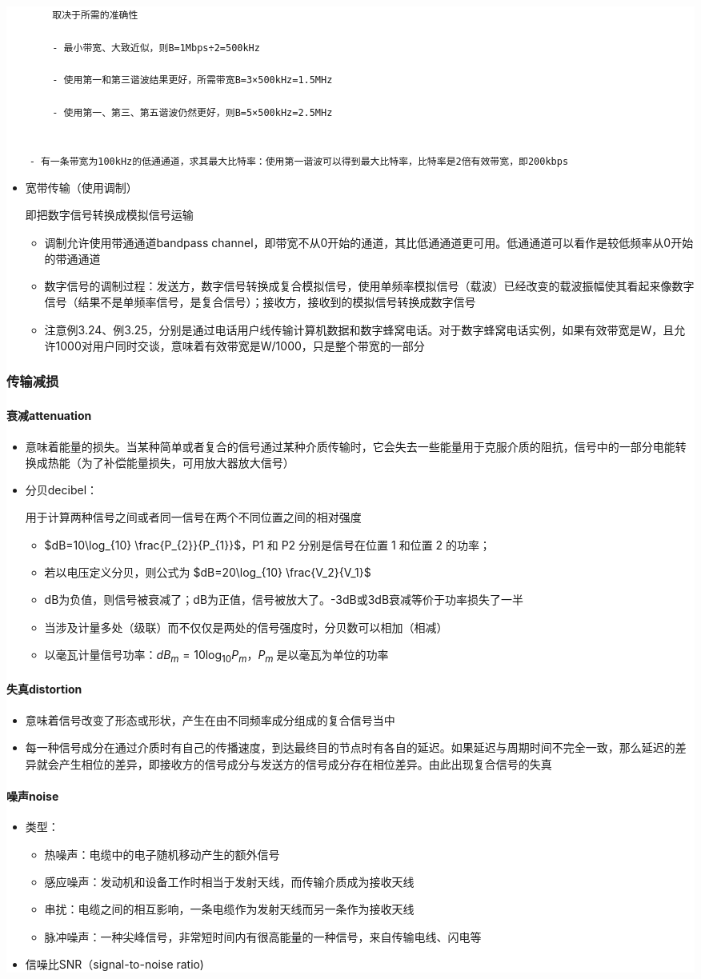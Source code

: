 			取决于所需的准确性
			
			- 最小带宽、大致近似，则B=1Mbps÷2=500kHz
				
			- 使用第一和第三谐波结果更好，所需带宽B=3×500kHz=1.5MHz
				
			- 使用第一、第三、第五谐波仍然更好，则B=5×500kHz=2.5MHz
				
			
		- 有一条带宽为100kHz的低通通道，求其最大比特率：使用第一谐波可以得到最大比特率，比特率是2倍有效带宽，即200kbps

- 宽带传输（使用调制）
	
	即把数字信号转换成模拟信号运输
	
	- 调制允许使用带通通道bandpass channel，即带宽不从0开始的通道，其比低通通道更可用。低通通道可以看作是较低频率从0开始的带通通道
		
	- 数字信号的调制过程：发送方，数字信号转换成复合模拟信号，使用单频率模拟信号（载波）已经改变的载波振幅使其看起来像数字信号（结果不是单频率信号，是复合信号）；接收方，接收到的模拟信号转换成数字信号
		
	- 注意例3.24、例3.25，分别是通过电话用户线传输计算机数据和数字蜂窝电话。对于数字蜂窝电话实例，如果有效带宽是W，且允许1000对用户同时交谈，意味着有效带宽是W/1000，只是整个带宽的一部分


### 传输减损

#### 衰减attenuation

- 意味着能量的损失。当某种简单或者复合的信号通过某种介质传输时，它会失去一些能量用于克服介质的阻抗，信号中的一部分电能转换成热能（为了补偿能量损失，可用放大器放大信号）
	
- 分贝decibel：
	
	用于计算两种信号之间或者同一信号在两个不同位置之间的相对强度
	
	- $dB=10\log_{10} \frac{P_{2}}{P_{1}}$，P1 和 P2 分别是信号在位置 1 和位置 2 的功率；
	- 若以电压定义分贝，则公式为 $dB=20\log_{10} \frac{V_2}{V_1}$
		
	- dB为负值，则信号被衰减了；dB为正值，信号被放大了。-3dB或3dB衰减等价于功率损失了一半
		
	- 当涉及计量多处（级联）而不仅仅是两处的信号强度时，分贝数可以相加（相减）
		
	- 以毫瓦计量信号功率：$dB_{m}=10\log_{10} P_{m}$，$P_m$ 是以毫瓦为单位的功率

#### 失真distortion

- 意味着信号改变了形态或形状，产生在由不同频率成分组成的复合信号当中
	
- 每一种信号成分在通过介质时有自己的传播速度，到达最终目的节点时有各自的延迟。如果延迟与周期时间不完全一致，那么延迟的差异就会产生相位的差异，即接收方的信号成分与发送方的信号成分存在相位差异。由此出现复合信号的失真

#### 噪声noise

- 类型：
	
	- 热噪声：电缆中的电子随机移动产生的额外信号
		
	- 感应噪声：发动机和设备工作时相当于发射天线，而传输介质成为接收天线
		
	- 串扰：电缆之间的相互影响，一条电缆作为发射天线而另一条作为接收天线
		
	- 脉冲噪声：一种尖峰信号，非常短时间内有很高能量的一种信号，来自传输电线、闪电等


- 信噪比SNR（signal-to-noise ratio)
	